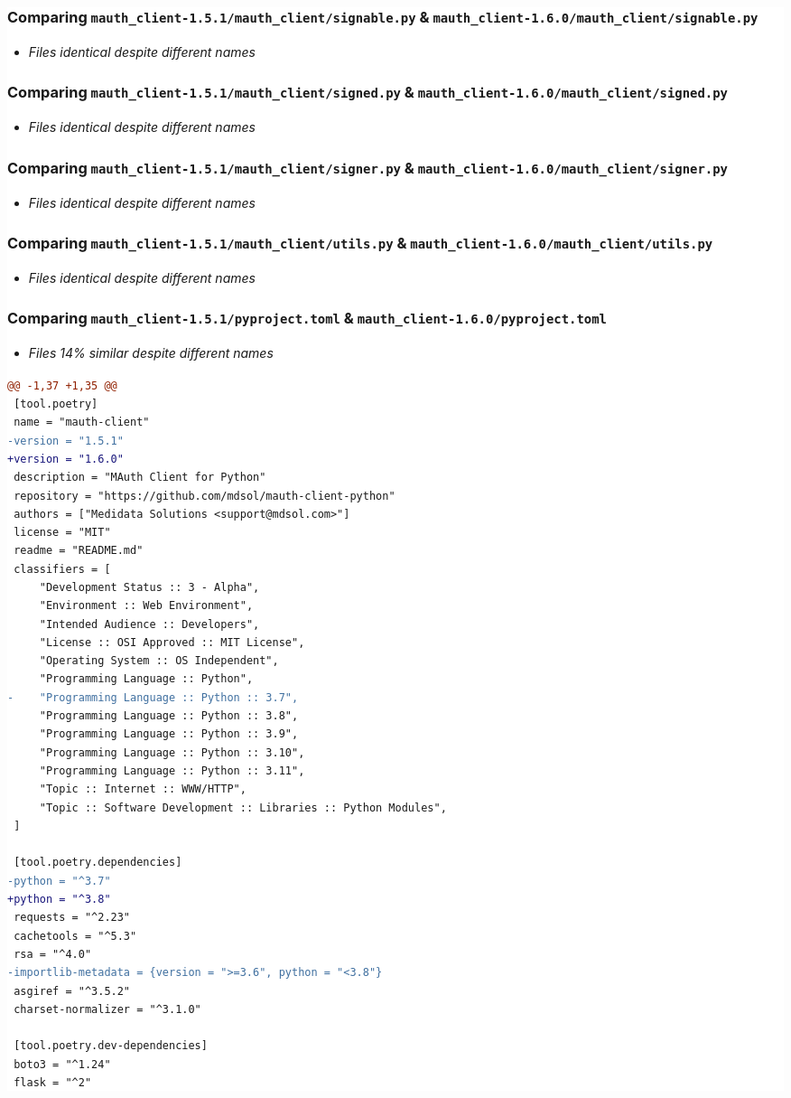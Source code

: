 ### Comparing `mauth_client-1.5.1/mauth_client/signable.py` & `mauth_client-1.6.0/mauth_client/signable.py`

 * *Files identical despite different names*

### Comparing `mauth_client-1.5.1/mauth_client/signed.py` & `mauth_client-1.6.0/mauth_client/signed.py`

 * *Files identical despite different names*

### Comparing `mauth_client-1.5.1/mauth_client/signer.py` & `mauth_client-1.6.0/mauth_client/signer.py`

 * *Files identical despite different names*

### Comparing `mauth_client-1.5.1/mauth_client/utils.py` & `mauth_client-1.6.0/mauth_client/utils.py`

 * *Files identical despite different names*

### Comparing `mauth_client-1.5.1/pyproject.toml` & `mauth_client-1.6.0/pyproject.toml`

 * *Files 14% similar despite different names*

```diff
@@ -1,37 +1,35 @@
 [tool.poetry]
 name = "mauth-client"
-version = "1.5.1"
+version = "1.6.0"
 description = "MAuth Client for Python"
 repository = "https://github.com/mdsol/mauth-client-python"
 authors = ["Medidata Solutions <support@mdsol.com>"]
 license = "MIT"
 readme = "README.md"
 classifiers = [
     "Development Status :: 3 - Alpha",
     "Environment :: Web Environment",
     "Intended Audience :: Developers",
     "License :: OSI Approved :: MIT License",
     "Operating System :: OS Independent",
     "Programming Language :: Python",
-    "Programming Language :: Python :: 3.7",
     "Programming Language :: Python :: 3.8",
     "Programming Language :: Python :: 3.9",
     "Programming Language :: Python :: 3.10",
     "Programming Language :: Python :: 3.11",
     "Topic :: Internet :: WWW/HTTP",
     "Topic :: Software Development :: Libraries :: Python Modules",
 ]
 
 [tool.poetry.dependencies]
-python = "^3.7"
+python = "^3.8"
 requests = "^2.23"
 cachetools = "^5.3"
 rsa = "^4.0"
-importlib-metadata = {version = ">=3.6", python = "<3.8"}
 asgiref = "^3.5.2"
 charset-normalizer = "^3.1.0"
 
 [tool.poetry.dev-dependencies]
 boto3 = "^1.24"
 flask = "^2"
```